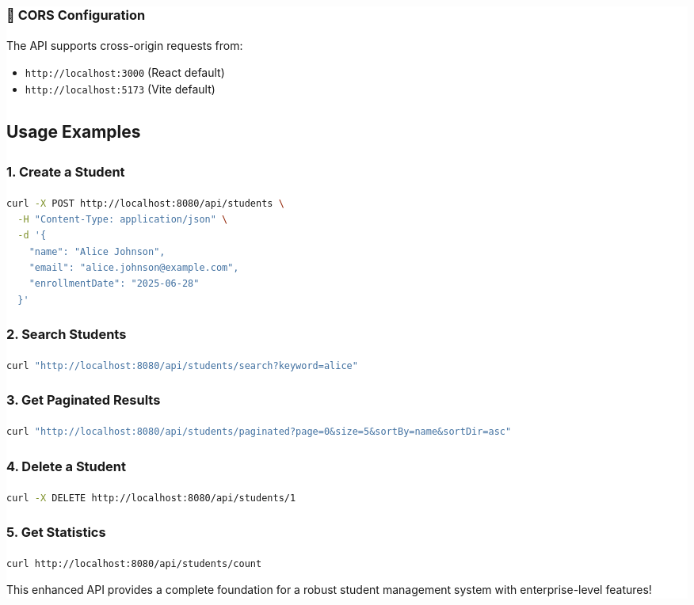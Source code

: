 ### 🔄 **CORS Configuration**
The API supports cross-origin requests from:
- `http://localhost:3000` (React default)
- `http://localhost:5173` (Vite default)

## Usage Examples

### 1. Create a Student
```bash
curl -X POST http://localhost:8080/api/students \
  -H "Content-Type: application/json" \
  -d '{
    "name": "Alice Johnson",
    "email": "alice.johnson@example.com",
    "enrollmentDate": "2025-06-28"
  }'
```

### 2. Search Students
```bash
curl "http://localhost:8080/api/students/search?keyword=alice"
```

### 3. Get Paginated Results
```bash
curl "http://localhost:8080/api/students/paginated?page=0&size=5&sortBy=name&sortDir=asc"
```

### 4. Delete a Student
```bash
curl -X DELETE http://localhost:8080/api/students/1
```

### 5. Get Statistics
```bash
curl http://localhost:8080/api/students/count
```

This enhanced API provides a complete foundation for a robust student management system with enterprise-level features!
